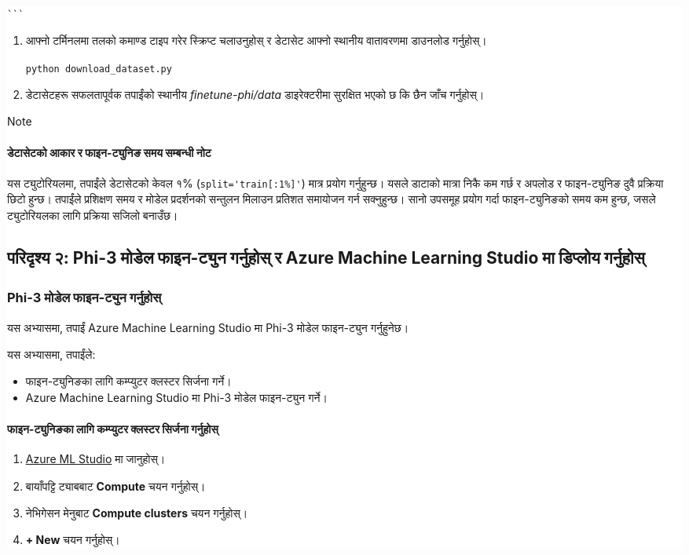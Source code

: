     ```

1. आफ्नो टर्मिनलमा तलको कमाण्ड टाइप गरेर स्क्रिप्ट चलाउनुहोस् र डेटासेट आफ्नो स्थानीय वातावरणमा डाउनलोड गर्नुहोस्।

    ```console
    python download_dataset.py
    ```

1. डेटासेटहरू सफलतापूर्वक तपाईंको स्थानीय *finetune-phi/data* डाइरेक्टरीमा सुरक्षित भएको छ कि छैन जाँच गर्नुहोस्।

> [!NOTE]
>
> #### डेटासेटको आकार र फाइन-ट्युनिङ समय सम्बन्धी नोट
>
> यस ट्युटोरियलमा, तपाईंले डेटासेटको केवल १% (`split='train[:1%]'`) मात्र प्रयोग गर्नुहुन्छ। यसले डाटाको मात्रा निकै कम गर्छ र अपलोड र फाइन-ट्युनिङ दुवै प्रक्रिया छिटो हुन्छ। तपाईंले प्रशिक्षण समय र मोडेल प्रदर्शनको सन्तुलन मिलाउन प्रतिशत समायोजन गर्न सक्नुहुन्छ। सानो उपसमूह प्रयोग गर्दा फाइन-ट्युनिङको समय कम हुन्छ, जसले ट्युटोरियलका लागि प्रक्रिया सजिलो बनाउँछ।

## परिदृश्य २: Phi-3 मोडेल फाइन-ट्युन गर्नुहोस् र Azure Machine Learning Studio मा डिप्लोय गर्नुहोस्

### Phi-3 मोडेल फाइन-ट्युन गर्नुहोस्

यस अभ्यासमा, तपाईं Azure Machine Learning Studio मा Phi-3 मोडेल फाइन-ट्युन गर्नुहुनेछ।

यस अभ्यासमा, तपाईंले:

- फाइन-ट्युनिङका लागि कम्प्युटर क्लस्टर सिर्जना गर्ने।
- Azure Machine Learning Studio मा Phi-3 मोडेल फाइन-ट्युन गर्ने।

#### फाइन-ट्युनिङका लागि कम्प्युटर क्लस्टर सिर्जना गर्नुहोस्

1. [Azure ML Studio](https://ml.azure.com/home?wt.mc_id=studentamb_279723) मा जानुहोस्।

1. बायाँपट्टि ट्याबबाट **Compute** चयन गर्नुहोस्।

1. नेभिगेसन मेनुबाट **Compute clusters** चयन गर्नुहोस्।

1. **+ New** चयन गर्नुहोस्।
